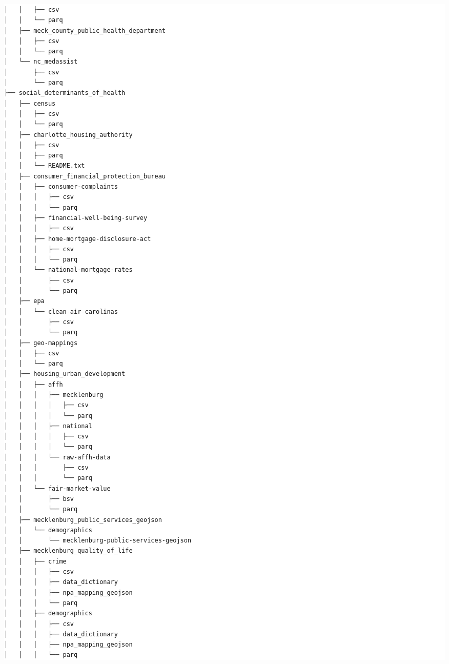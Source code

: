 ```
│   │   ├── csv
│   │   └── parq
│   ├── meck_county_public_health_department  
│   │   ├── csv
│   │   └── parq
│   └── nc_medassist
│       ├── csv
│       └── parq
├── social_determinants_of_health
│   ├── census
│   │   ├── csv
│   │   └── parq
│   ├── charlotte_housing_authority
│   │   ├── csv
│   │   ├── parq
│   │   └── README.txt
│   ├── consumer_financial_protection_bureau
│   │   ├── consumer-complaints
│   │   │   ├── csv
│   │   │   └── parq
│   │   ├── financial-well-being-survey
│   │   │   ├── csv
│   │   ├── home-mortgage-disclosure-act
│   │   │   ├── csv
│   │   │   └── parq
│   │   └── national-mortgage-rates
│   │       ├── csv
│   │       └── parq
│   ├── epa
│   │   └── clean-air-carolinas
│   │       ├── csv
│   │       └── parq
│   ├── geo-mappings
│   │   ├── csv
│   │   └── parq
│   ├── housing_urban_development
│   │   ├── affh
│   │   │   ├── mecklenburg
│   │   │   │   ├── csv
│   │   │   │   └── parq
│   │   │   ├── national
│   │   │   │   ├── csv
│   │   │   │   └── parq
│   │   │   └── raw-affh-data
│   │   │       ├── csv
│   │   │       └── parq
│   │   └── fair-market-value
│   │       ├── bsv
│   │       └── parq
│   ├── mecklenburg_public_services_geojson
│   │   └── demographics
│   │       └── mecklenburg-public-services-geojson
│   ├── mecklenburg_quality_of_life
│   │   ├── crime
│   │   │   ├── csv
│   │   │   ├── data_dictionary
│   │   │   ├── npa_mapping_geojson
│   │   │   └── parq
│   │   ├── demographics
│   │   │   ├── csv
│   │   │   ├── data_dictionary
│   │   │   ├── npa_mapping_geojson
│   │   │   └── parq
```